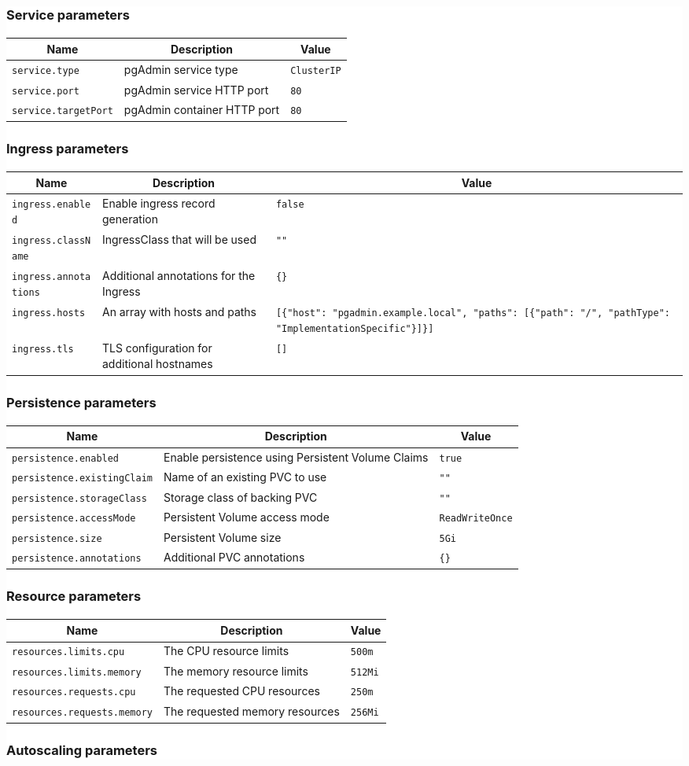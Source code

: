 ### Service parameters

| Name                  | Description                        | Value       |
| --------------------- | ---------------------------------- | ----------- |
| `service.type`        | pgAdmin service type               | `ClusterIP` |
| `service.port`        | pgAdmin service HTTP port          | `80`        |
| `service.targetPort`  | pgAdmin container HTTP port        | `80`        |

### Ingress parameters

| Name                       | Description                                | Value                    |
| -------------------------- | ------------------------------------------ | ------------------------ |
| `ingress.enabled`          | Enable ingress record generation           | `false`                  |
| `ingress.className`        | IngressClass that will be used             | `""`                     |
| `ingress.annotations`      | Additional annotations for the Ingress     | `{}`                     |
| `ingress.hosts`            | An array with hosts and paths              | `[{"host": "pgadmin.example.local", "paths": [{"path": "/", "pathType": "ImplementationSpecific"}]}]` |
| `ingress.tls`              | TLS configuration for additional hostnames | `[]`                     |

### Persistence parameters

| Name                        | Description                                   | Value               |
| --------------------------- | --------------------------------------------- | ------------------- |
| `persistence.enabled`       | Enable persistence using Persistent Volume Claims | `true`         |
| `persistence.existingClaim` | Name of an existing PVC to use                | `""`                |
| `persistence.storageClass`  | Storage class of backing PVC                  | `""`                |
| `persistence.accessMode`    | Persistent Volume access mode                 | `ReadWriteOnce`     |
| `persistence.size`          | Persistent Volume size                        | `5Gi`               |
| `persistence.annotations`   | Additional PVC annotations                    | `{}`                |

### Resource parameters

| Name                        | Description                        | Value     |
| --------------------------- | ---------------------------------- | --------- |
| `resources.limits.cpu`      | The CPU resource limits            | `500m`    |
| `resources.limits.memory`   | The memory resource limits         | `512Mi`   |
| `resources.requests.cpu`    | The requested CPU resources        | `250m`    |
| `resources.requests.memory` | The requested memory resources     | `256Mi`   |

### Autoscaling parameters
